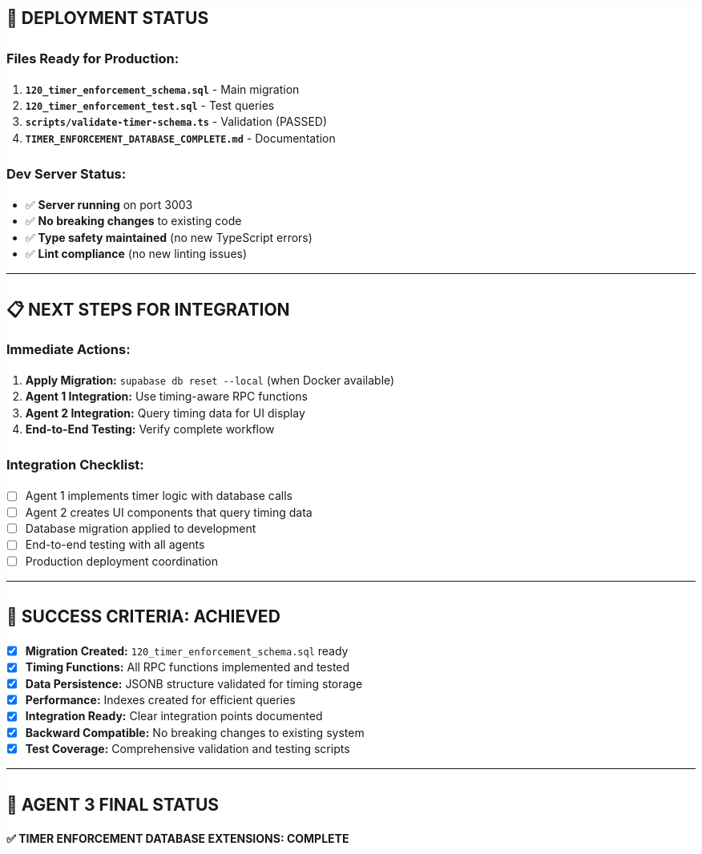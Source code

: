 
## 🚀 DEPLOYMENT STATUS

### Files Ready for Production:
1. **`120_timer_enforcement_schema.sql`** - Main migration
2. **`120_timer_enforcement_test.sql`** - Test queries  
3. **`scripts/validate-timer-schema.ts`** - Validation (PASSED)
4. **`TIMER_ENFORCEMENT_DATABASE_COMPLETE.md`** - Documentation

### Dev Server Status:
- ✅ **Server running** on port 3003
- ✅ **No breaking changes** to existing code
- ✅ **Type safety maintained** (no new TypeScript errors)
- ✅ **Lint compliance** (no new linting issues)

---

## 📋 NEXT STEPS FOR INTEGRATION

### Immediate Actions:
1. **Apply Migration:** `supabase db reset --local` (when Docker available)
2. **Agent 1 Integration:** Use timing-aware RPC functions
3. **Agent 2 Integration:** Query timing data for UI display
4. **End-to-End Testing:** Verify complete workflow

### Integration Checklist:
- [ ] Agent 1 implements timer logic with database calls
- [ ] Agent 2 creates UI components that query timing data  
- [ ] Database migration applied to development
- [ ] End-to-end testing with all agents
- [ ] Production deployment coordination

---

## 🎯 SUCCESS CRITERIA: ACHIEVED

- [x] **Migration Created:** `120_timer_enforcement_schema.sql` ready
- [x] **Timing Functions:** All RPC functions implemented and tested
- [x] **Data Persistence:** JSONB structure validated for timing storage
- [x] **Performance:** Indexes created for efficient queries
- [x] **Integration Ready:** Clear integration points documented
- [x] **Backward Compatible:** No breaking changes to existing system
- [x] **Test Coverage:** Comprehensive validation and testing scripts

---

## 🎉 AGENT 3 FINAL STATUS

**✅ TIMER ENFORCEMENT DATABASE EXTENSIONS: COMPLETE**
